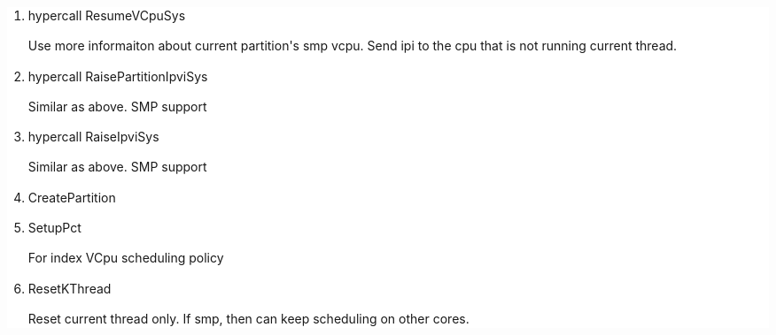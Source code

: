 1. hypercall ResumeVCpuSys

    Use more informaiton about current partition's smp vcpu. Send ipi to the cpu that is not running current thread.

2. hypercall RaisePartitionIpviSys

    Similar as above. SMP support

3. hypercall RaiseIpviSys

    Similar as above. SMP support

4. CreatePartition

5. SetupPct

    For index VCpu scheduling policy

6. ResetKThread

    Reset current thread only. If smp, then can keep scheduling on other cores.
